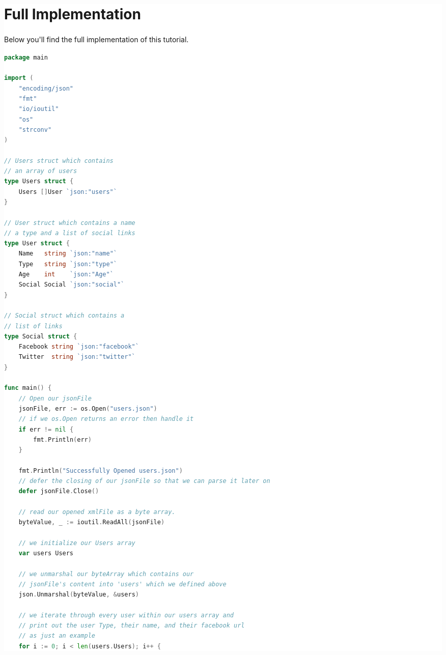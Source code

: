 # Full Implementation

Below you'll find the full implementation of this tutorial.

```go
package main

import (
	"encoding/json"
	"fmt"
	"io/ioutil"
	"os"
	"strconv"
)

// Users struct which contains
// an array of users
type Users struct {
	Users []User `json:"users"`
}

// User struct which contains a name
// a type and a list of social links
type User struct {
	Name   string `json:"name"`
	Type   string `json:"type"`
	Age    int    `json:"Age"`
	Social Social `json:"social"`
}

// Social struct which contains a
// list of links
type Social struct {
	Facebook string `json:"facebook"`
	Twitter  string `json:"twitter"`
}

func main() {
	// Open our jsonFile
	jsonFile, err := os.Open("users.json")
	// if we os.Open returns an error then handle it
	if err != nil {
		fmt.Println(err)
	}

	fmt.Println("Successfully Opened users.json")
	// defer the closing of our jsonFile so that we can parse it later on
	defer jsonFile.Close()

	// read our opened xmlFile as a byte array.
	byteValue, _ := ioutil.ReadAll(jsonFile)

	// we initialize our Users array
	var users Users

	// we unmarshal our byteArray which contains our
	// jsonFile's content into 'users' which we defined above
	json.Unmarshal(byteValue, &users)

	// we iterate through every user within our users array and
	// print out the user Type, their name, and their facebook url
	// as just an example
	for i := 0; i < len(users.Users); i++ {
```